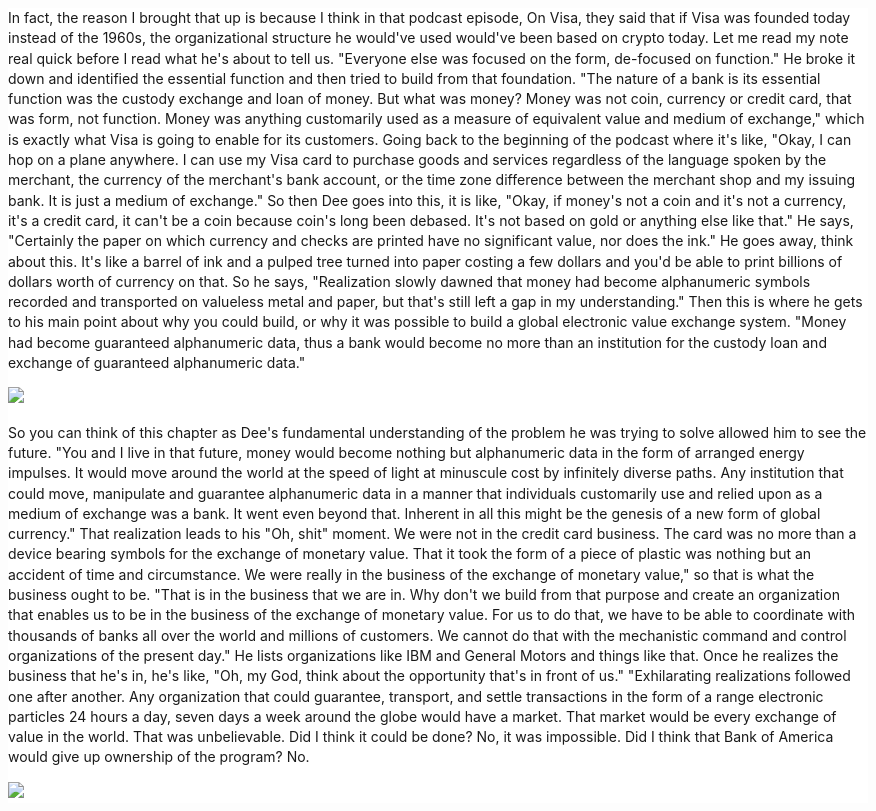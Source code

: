 In fact, the reason I brought that up is because I think in that podcast episode, On Visa, they said that if Visa was founded today instead of the 1960s, the organizational structure he would've used would've been based on crypto today. Let me read my note real quick before I read what he's about to tell us. "Everyone else was focused on the form, de-focused on function." He broke it down and identified the essential function and then tried to build from that foundation. "The nature of a bank is its essential function was the custody exchange and loan of money. But what was money? Money was not coin, currency or credit card, that was form, not function. Money was anything customarily used as a measure of equivalent value and medium of exchange," which is exactly what Visa is going to enable for its customers. Going back to the beginning of the podcast where it's like, "Okay, I can hop on a plane anywhere. I can use my Visa card to purchase goods and services regardless of the language spoken by the merchant, the currency of the merchant's bank account, or the time zone difference between the merchant shop and my issuing bank. It is just a medium of exchange." So then Dee goes into this, it is like, "Okay, if money's not a coin and it's not a currency, it's a credit card, it can't be a coin because coin's long been debased. It's not based on gold or anything else like that." He says, "Certainly the paper on which currency and checks are printed have no significant value, nor does the ink." He goes away, think about this. It's like a barrel of ink and a pulped tree turned into paper costing a few dollars and you'd be able to print billions of dollars worth of currency on that. So he says, "Realization slowly dawned that money had become alphanumeric symbols recorded and transported on valueless metal and paper, but that's still left a gap in my understanding." Then this is where he gets to his main point about why you could build, or why it was possible to build a global electronic value exchange system. "Money had become guaranteed alphanumeric data, thus a bank would become no more than an institution for the custody loan and exchange of guaranteed alphanumeric data."

![](https://www.foundersnotes.com/static/images/new_icons/chevron-down-alt-thin.svg)

So you can think of this chapter as Dee's fundamental understanding of the problem he was trying to solve allowed him to see the future. "You and I live in that future, money would become nothing but alphanumeric data in the form of arranged energy impulses. It would move around the world at the speed of light at minuscule cost by infinitely diverse paths. Any institution that could move, manipulate and guarantee alphanumeric data in a manner that individuals customarily use and relied upon as a medium of exchange was a bank. It went even beyond that. Inherent in all this might be the genesis of a new form of global currency." That realization leads to his "Oh, shit" moment. We were not in the credit card business. The card was no more than a device bearing symbols for the exchange of monetary value. That it took the form of a piece of plastic was nothing but an accident of time and circumstance. We were really in the business of the exchange of monetary value," so that is what the business ought to be. "That is in the business that we are in. Why don't we build from that purpose and create an organization that enables us to be in the business of the exchange of monetary value. For us to do that, we have to be able to coordinate with thousands of banks all over the world and millions of customers. We cannot do that with the mechanistic command and control organizations of the present day." He lists organizations like IBM and General Motors and things like that. Once he realizes the business that he's in, he's like, "Oh, my God, think about the opportunity that's in front of us." "Exhilarating realizations followed one after another. Any organization that could guarantee, transport, and settle transactions in the form of a range electronic particles 24 hours a day, seven days a week around the globe would have a market. That market would be every exchange of value in the world. That was unbelievable. Did I think it could be done? No, it was impossible. Did I think that Bank of America would give up ownership of the program? No.

![](https://www.foundersnotes.com/static/images/new_icons/chevron-down-alt-thin.svg)
